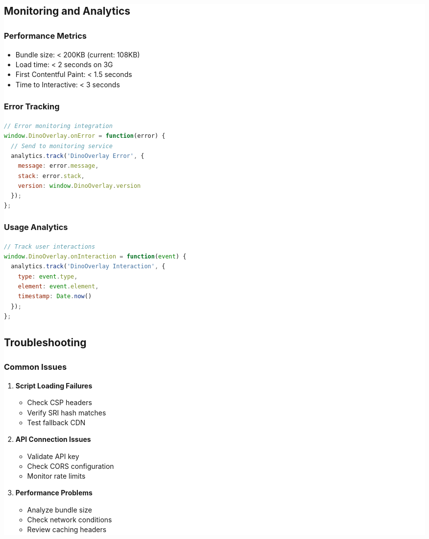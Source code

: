 ## Monitoring and Analytics

### Performance Metrics

- Bundle size: < 200KB (current: 108KB)
- Load time: < 2 seconds on 3G
- First Contentful Paint: < 1.5 seconds
- Time to Interactive: < 3 seconds

### Error Tracking

```javascript
// Error monitoring integration
window.DinoOverlay.onError = function(error) {
  // Send to monitoring service
  analytics.track('DinoOverlay Error', {
    message: error.message,
    stack: error.stack,
    version: window.DinoOverlay.version
  });
};
```

### Usage Analytics

```javascript
// Track user interactions
window.DinoOverlay.onInteraction = function(event) {
  analytics.track('DinoOverlay Interaction', {
    type: event.type,
    element: event.element,
    timestamp: Date.now()
  });
};
```

## Troubleshooting

### Common Issues

1. **Script Loading Failures**
   - Check CSP headers
   - Verify SRI hash matches
   - Test fallback CDN

2. **API Connection Issues**
   - Validate API key
   - Check CORS configuration
   - Monitor rate limits

3. **Performance Problems**
   - Analyze bundle size
   - Check network conditions
   - Review caching headers

